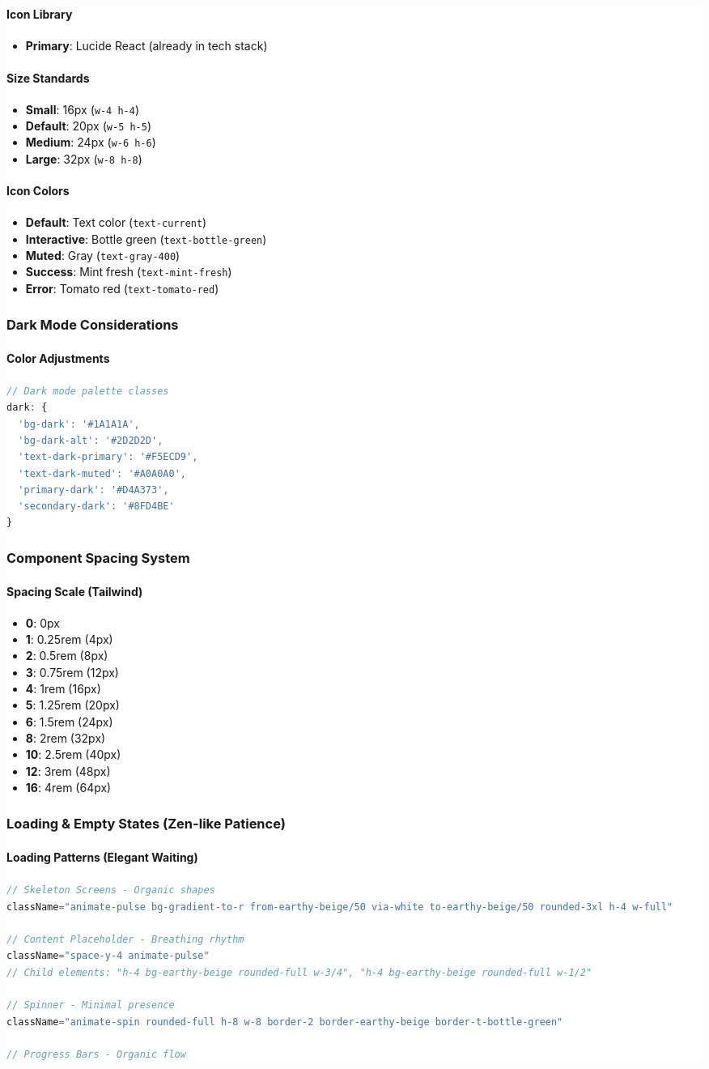 #### Icon Library
- **Primary**: Lucide React (already in tech stack)

#### Size Standards
- **Small**: 16px (`w-4 h-4`)
- **Default**: 20px (`w-5 h-5`)
- **Medium**: 24px (`w-6 h-6`)
- **Large**: 32px (`w-8 h-8`)

#### Icon Colors
- **Default**: Text color (`text-current`)
- **Interactive**: Bottle green (`text-bottle-green`)
- **Muted**: Gray (`text-gray-400`)
- **Success**: Mint fresh (`text-mint-fresh`)
- **Error**: Tomato red (`text-tomato-red`)

### Dark Mode Considerations

#### Color Adjustments
```javascript
// Dark mode palette classes
dark: {
  'bg-dark': '#1A1A1A',
  'bg-dark-alt': '#2D2D2D',
  'text-dark-primary': '#F5ECD9',
  'text-dark-muted': '#A0A0A0',
  'primary-dark': '#D4A373',
  'secondary-dark': '#8FD4BE'
}
```

### Component Spacing System

#### Spacing Scale (Tailwind)
- **0**: 0px
- **1**: 0.25rem (4px)
- **2**: 0.5rem (8px)
- **3**: 0.75rem (12px)
- **4**: 1rem (16px)
- **5**: 1.25rem (20px)
- **6**: 1.5rem (24px)
- **8**: 2rem (32px)
- **10**: 2.5rem (40px)
- **12**: 3rem (48px)
- **16**: 4rem (64px)

### Loading & Empty States (Zen-like Patience)

#### Loading Patterns (Elegant Waiting)
```javascript
// Skeleton Screens - Organic shapes
className="animate-pulse bg-gradient-to-r from-earthy-beige/50 via-white to-earthy-beige/50 rounded-3xl h-4 w-full"

// Content Placeholder - Breathing rhythm
className="space-y-4 animate-pulse"
// Child elements: "h-4 bg-earthy-beige rounded-full w-3/4", "h-4 bg-earthy-beige rounded-full w-1/2"

// Spinner - Minimal presence
className="animate-spin rounded-full h-8 w-8 border-2 border-earthy-beige border-t-bottle-green"

// Progress Bars - Organic flow
```